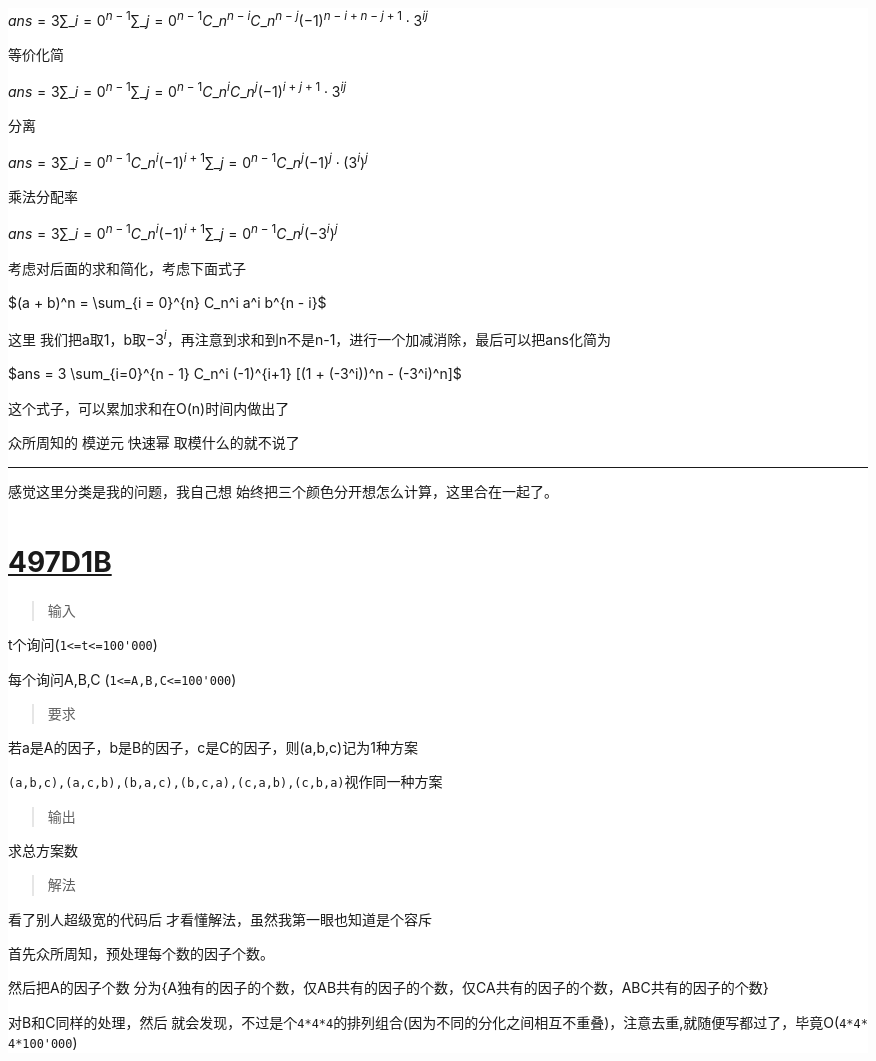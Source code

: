 $ans = 3 \sum\_{i=0}^{n - 1}\sum\_{j = 0}^{n - 1} C\_n^{n - i} C\_n^{n - j} (-1)^{n - i + n - j + 1} \cdot 3^{ij}$

等价化简

$ans = 3 \sum\_{i=0}^{n - 1} \sum\_{j = 0}^{n - 1} C\_n^i C\_n^j (-1)^{i + j + 1} \cdot 3^{ij}$

分离

$ans = 3 \sum\_{i=0}^{n - 1} C\_n^i (-1)^{i+1} \sum\_{j = 0}^{n - 1} C\_n^j (-1)^{j} \cdot (3^i)^j$

乘法分配率

$ans = 3 \sum\_{i=0}^{n - 1} C\_n^i (-1)^{i+1} \sum\_{j = 0}^{n - 1} C\_n^j (- 3^i)^j$

考虑对后面的求和简化，考虑下面式子

$(a + b)^n = \sum_{i = 0}^{n} C_n^i a^i b^{n - i}$

这里 我们把a取1，b取$-3^i$，再注意到求和到n不是n-1，进行一个加减消除，最后可以把ans化简为

$ans = 3 \sum_{i=0}^{n - 1} C_n^i (-1)^{i+1} [(1 + (-3^i))^n - (-3^i)^n]$

这个式子，可以累加求和在O(n)时间内做出了

众所周知的 模逆元 快速幂 取模什么的就不说了

---

感觉这里分类是我的问题，我自己想 始终把三个颜色分开想怎么计算，这里合在一起了。

# [497D1B](http://codeforces.com/contest/1007/problem/B)

> 输入

t个询问(`1<=t<=100'000`)

每个询问A,B,C (`1<=A,B,C<=100'000`)

> 要求

若a是A的因子，b是B的因子，c是C的因子，则(a,b,c)记为1种方案

`(a,b,c),(a,c,b),(b,a,c),(b,c,a),(c,a,b),(c,b,a)`视作同一种方案

> 输出

求总方案数

> 解法

看了别人超级宽的代码后 才看懂解法，虽然我第一眼也知道是个容斥

首先众所周知，预处理每个数的因子个数。

然后把A的因子个数 分为{A独有的因子的个数，仅AB共有的因子的个数，仅CA共有的因子的个数，ABC共有的因子的个数}

对B和C同样的处理，然后 就会发现，不过是个`4*4*4`的排列组合(因为不同的分化之间相互不重叠)，注意去重,就随便写都过了，毕竟O(`4*4*4*100'000`)
